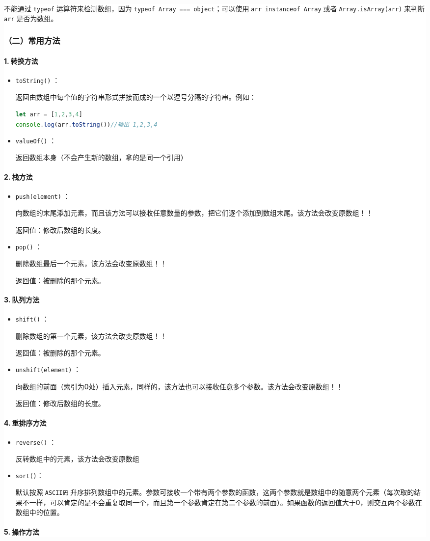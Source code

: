 不能通过 `typeof` 运算符来检测数组，因为 `typeof Array === object`；可以使用 `arr instanceof Array` 或者 `Array.isArray(arr)` 来判断 `arr` 是否为数组。

### （二）常用方法

#### 1. 转换方法

- `toString()` ：

  返回由数组中每个值的字符串形式拼接而成的一个以逗号分隔的字符串。例如：

  ```js
  let arr = [1,2,3,4]
  console.log(arr.toString())//输出 1,2,3,4
  ```

- `valueOf()` ：

  返回数组本身（不会产生新的数组，拿的是同一个引用）

#### 2. 栈方法

- `push(element)` ：

  向数组的末尾添加元素，而且该方法可以接收任意数量的参数，把它们逐个添加到数组末尾。该方法会改变原数组！！

  返回值：修改后数组的长度。

- `pop()` ：

  删除数组最后一个元素，该方法会改变原数组！！

  返回值：被删除的那个元素。

#### 3. 队列方法

- `shift()` ：

  删除数组的第一个元素，该方法会改变原数组！！

  返回值：被删除的那个元素。

- `unshift(element)` ：

  向数组的前面（索引为0处）插入元素，同样的，该方法也可以接收任意多个参数。该方法会改变原数组！！

  返回值：修改后数组的长度。

#### 4. 重排序方法

- `reverse()` ：

  反转数组中的元素，该方法会改变原数组

- `sort()`：

  默认按照 `ASCII码` 升序排列数组中的元素。参数可接收一个带有两个参数的函数，这两个参数就是数组中的随意两个元素（每次取的结果不一样，可以肯定的是不会重复取同一个，而且第一个参数肯定在第二个参数的前面）。如果函数的返回值大于0，则交互两个参数在数组中的位置。 

#### 5. 操作方法
